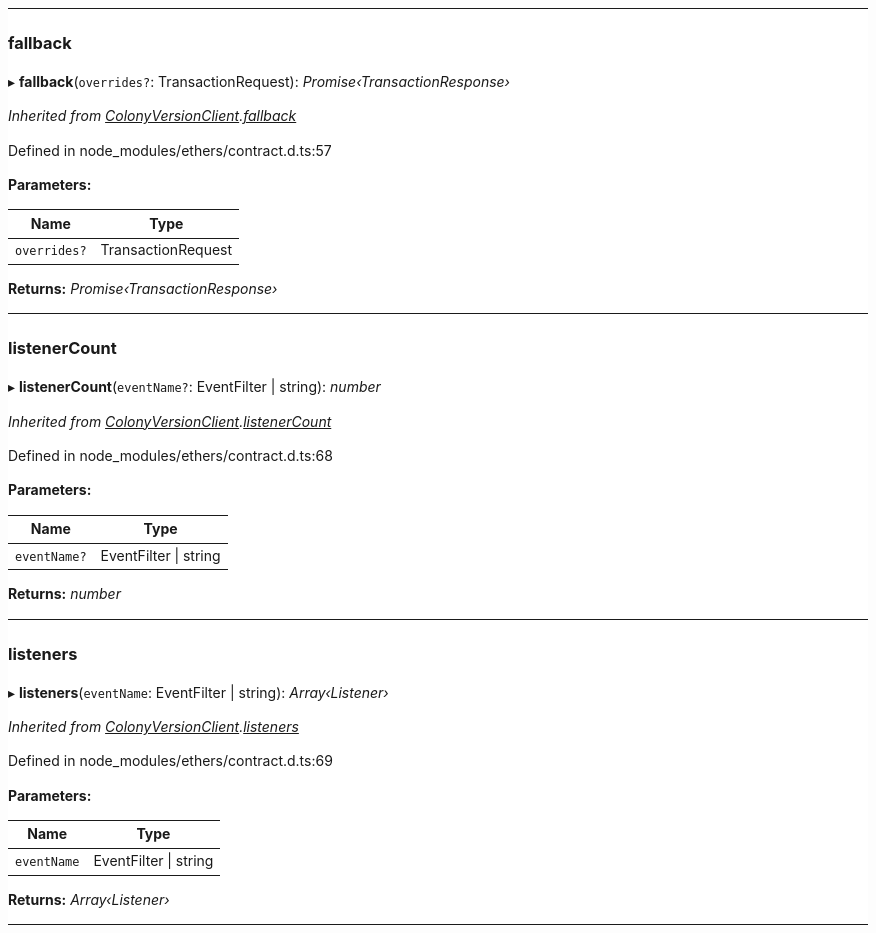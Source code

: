 ___

###  fallback

▸ **fallback**(`overrides?`: TransactionRequest): *Promise‹TransactionResponse›*

*Inherited from [ColonyVersionClient](_src_clients_colony_colonyversionclient_.colonyversionclient.md).[fallback](_src_clients_colony_colonyversionclient_.colonyversionclient.md#fallback)*

Defined in node_modules/ethers/contract.d.ts:57

**Parameters:**

Name | Type |
------ | ------ |
`overrides?` | TransactionRequest |

**Returns:** *Promise‹TransactionResponse›*

___

###  listenerCount

▸ **listenerCount**(`eventName?`: EventFilter | string): *number*

*Inherited from [ColonyVersionClient](_src_clients_colony_colonyversionclient_.colonyversionclient.md).[listenerCount](_src_clients_colony_colonyversionclient_.colonyversionclient.md#listenercount)*

Defined in node_modules/ethers/contract.d.ts:68

**Parameters:**

Name | Type |
------ | ------ |
`eventName?` | EventFilter &#124; string |

**Returns:** *number*

___

###  listeners

▸ **listeners**(`eventName`: EventFilter | string): *Array‹Listener›*

*Inherited from [ColonyVersionClient](_src_clients_colony_colonyversionclient_.colonyversionclient.md).[listeners](_src_clients_colony_colonyversionclient_.colonyversionclient.md#listeners)*

Defined in node_modules/ethers/contract.d.ts:69

**Parameters:**

Name | Type |
------ | ------ |
`eventName` | EventFilter &#124; string |

**Returns:** *Array‹Listener›*

___
